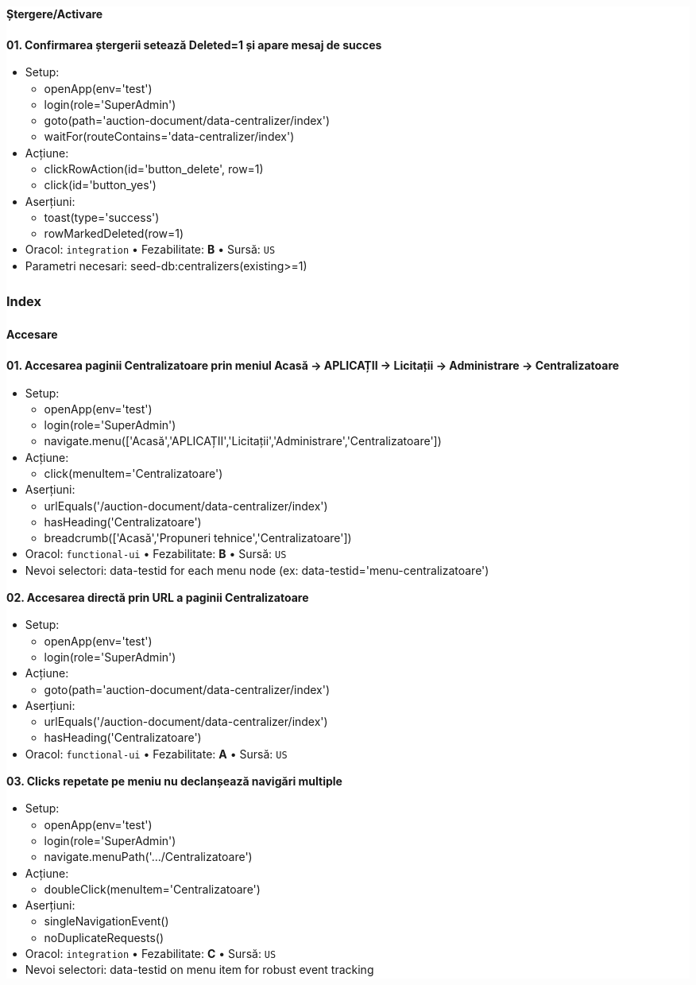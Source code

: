 #### Ștergere/Activare
**01. Confirmarea ștergerii setează Deleted=1 și apare mesaj de succes**
  - Setup:
    - openApp(env='test')
    - login(role='SuperAdmin')
    - goto(path='auction-document/data-centralizer/index')
    - waitFor(routeContains='data-centralizer/index')
  - Acțiune:
    - clickRowAction(id='button_delete', row=1)
    - click(id='button_yes')
  - Aserțiuni:
    - toast(type='success')
    - rowMarkedDeleted(row=1)
  - Oracol: `integration` • Fezabilitate: **B** • Sursă: `US`
  - Parametri necesari: seed-db:centralizers(existing&gt;=1)

### Index
#### Accesare
**01. Accesarea paginii Centralizatoare prin meniul Acasă → APLICAȚII → Licitații → Administrare → Centralizatoare**
  - Setup:
    - openApp(env='test')
    - login(role='SuperAdmin')
    - navigate.menu(['Acasă','APLICAȚII','Licitații','Administrare','Centralizatoare'])
  - Acțiune:
    - click(menuItem='Centralizatoare')
  - Aserțiuni:
    - urlEquals('/auction-document/data-centralizer/index')
    - hasHeading('Centralizatoare')
    - breadcrumb(['Acasă','Propuneri tehnice','Centralizatoare'])
  - Oracol: `functional-ui` • Fezabilitate: **B** • Sursă: `US`
  - Nevoi selectori: data-testid for each menu node (ex: data-testid='menu-centralizatoare')

**02. Accesarea directă prin URL a paginii Centralizatoare**
  - Setup:
    - openApp(env='test')
    - login(role='SuperAdmin')
  - Acțiune:
    - goto(path='auction-document/data-centralizer/index')
  - Aserțiuni:
    - urlEquals('/auction-document/data-centralizer/index')
    - hasHeading('Centralizatoare')
  - Oracol: `functional-ui` • Fezabilitate: **A** • Sursă: `US`

**03. Clicks repetate pe meniu nu declanșează navigări multiple**
  - Setup:
    - openApp(env='test')
    - login(role='SuperAdmin')
    - navigate.menuPath('.../Centralizatoare')
  - Acțiune:
    - doubleClick(menuItem='Centralizatoare')
  - Aserțiuni:
    - singleNavigationEvent()
    - noDuplicateRequests()
  - Oracol: `integration` • Fezabilitate: **C** • Sursă: `US`
  - Nevoi selectori: data-testid on menu item for robust event tracking
